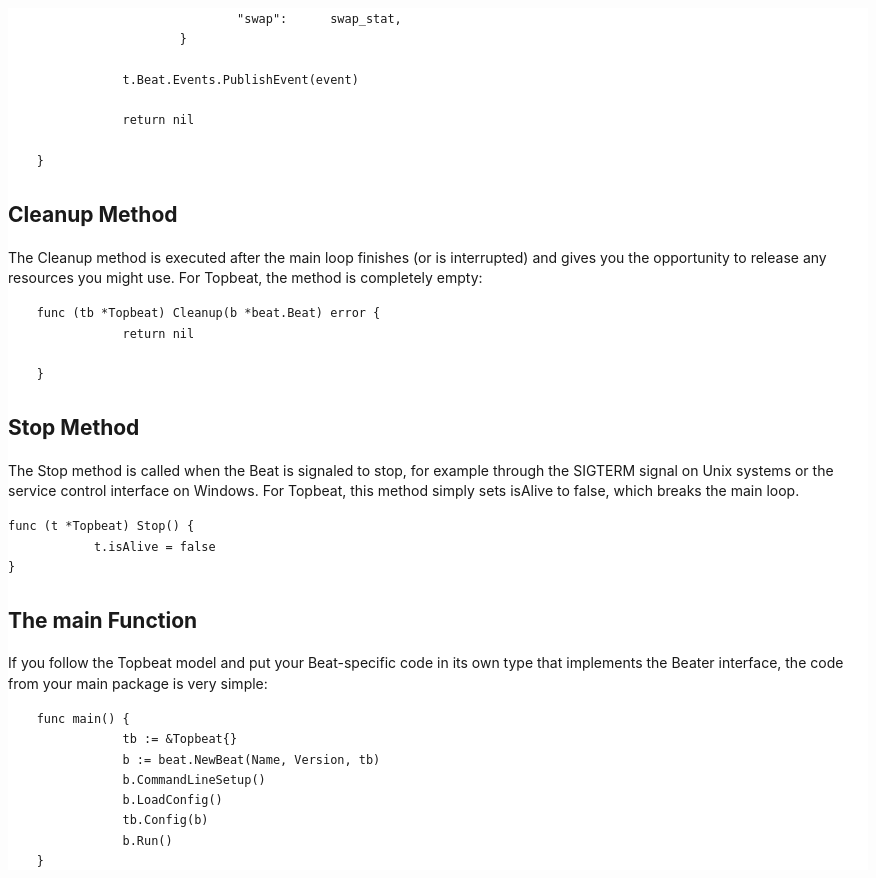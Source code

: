 ```
                                "swap":      swap_stat,
                        }

                t.Beat.Events.PublishEvent(event) 

                return nil

    }
```

## Cleanup Method

The Cleanup method is executed after the main loop finishes (or is interrupted) and gives you the opportunity to release any resources you might use. For Topbeat, the method is completely empty:

```
    func (tb *Topbeat) Cleanup(b *beat.Beat) error {
                return nil

    }
```

## Stop Method

The Stop method is called when the Beat is signaled to stop, for example through the SIGTERM signal on Unix systems or the service control interface on Windows. For Topbeat, this method simply sets isAlive to false, which breaks the main loop.

```
func (t *Topbeat) Stop() {
            t.isAlive = false
}
```

## The main Function

If you follow the Topbeat model and put your Beat-specific code in its own type that implements the Beater interface, the code from your main package is very simple:

```
    func main() {
                tb := &Topbeat{}
                b := beat.NewBeat(Name, Version, tb)
                b.CommandLineSetup()
                b.LoadConfig()
                tb.Config(b)
                b.Run()
    }
```
